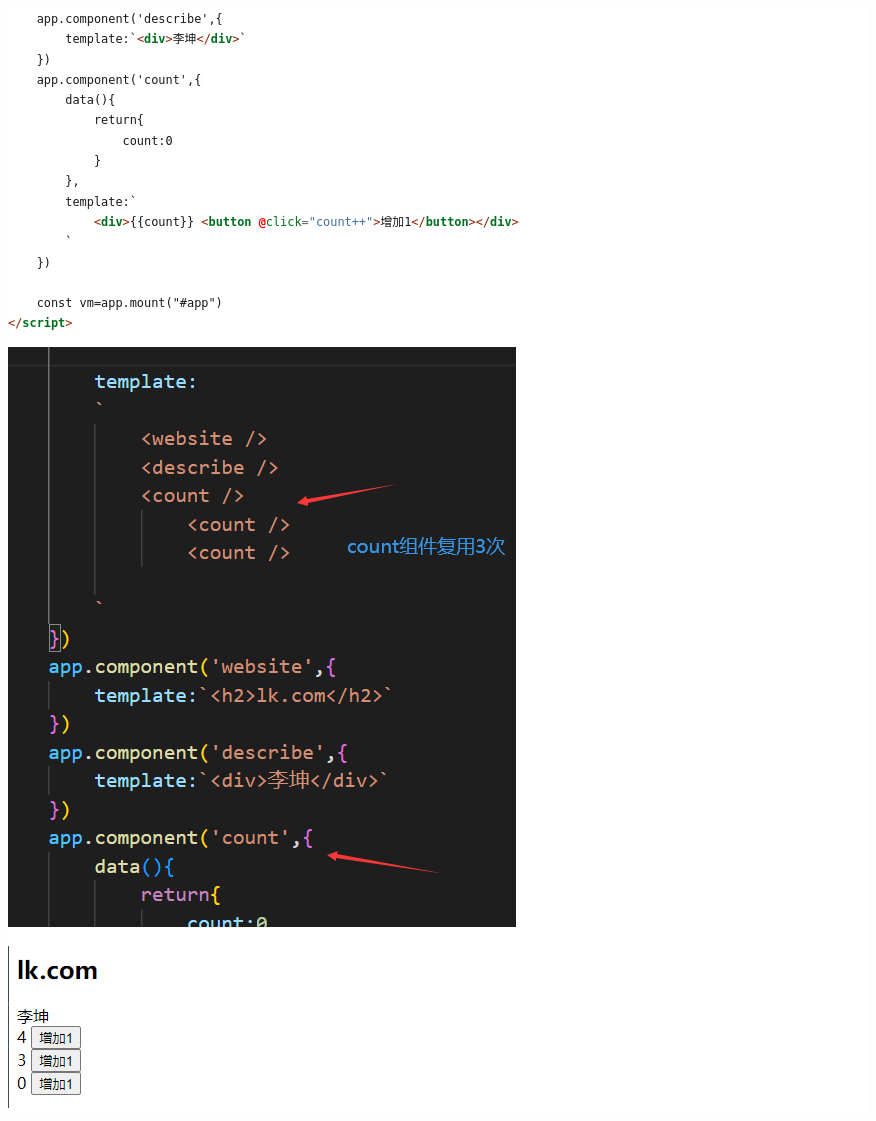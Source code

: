 ```html
    app.component('describe',{
        template:`<div>李坤</div>`
    })
    app.component('count',{
        data(){
            return{
                count:0
            }
        },
        template:`
            <div>{{count}} <button @click="count++">增加1</button></div>
        `
    })

    const vm=app.mount("#app")
</script>
```

![image-20230413154534766](vue.assets/image-20230413154534766.png)

![image-20230413154548205](vue.assets/image-20230413154548205.png)
